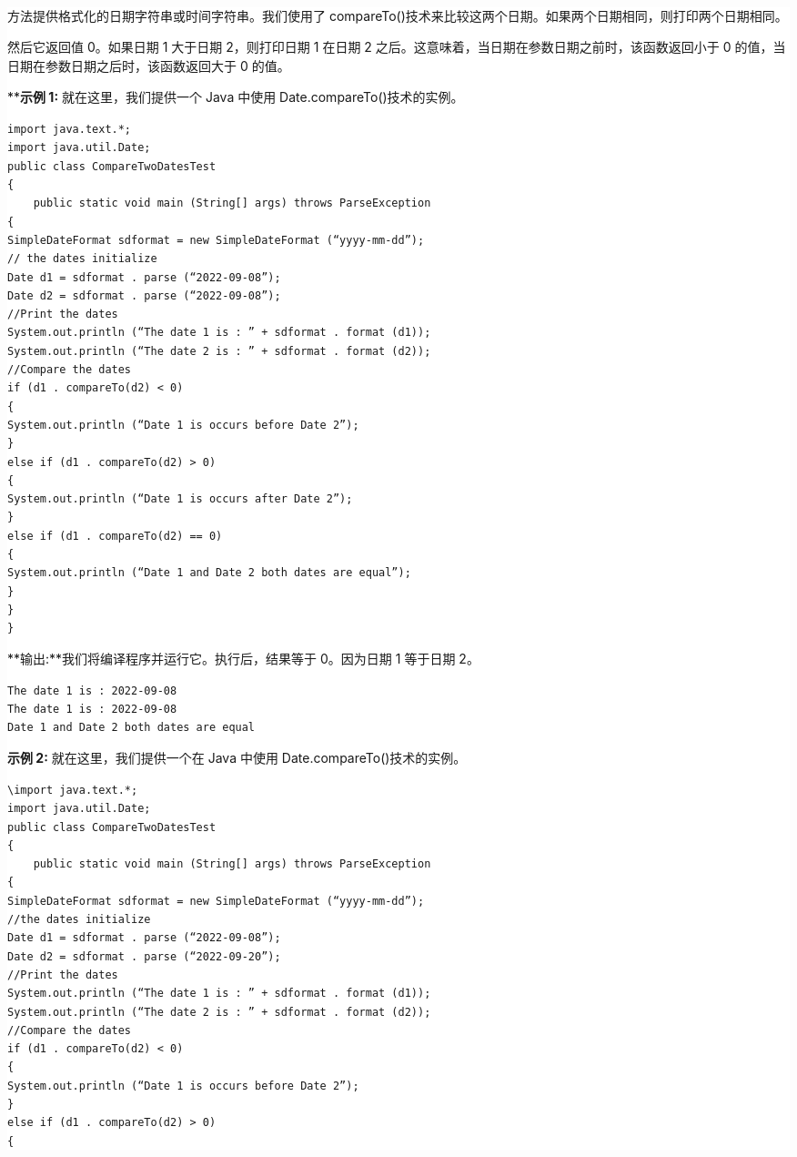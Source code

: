 方法提供格式化的日期字符串或时间字符串。我们使用了 compareTo()技术来比较这两个日期。如果两个日期相同，则打印两个日期相同。

然后它返回值 0。如果日期 1 大于日期 2，则打印日期 1 在日期 2 之后。这意味着，当日期在参数日期之前时，该函数返回小于 0 的值，当日期在参数日期之后时，该函数返回大于 0 的值。

 ****示例 1:** 就在这里，我们提供一个 Java 中使用 Date.compareTo()技术的实例。

```
import java.text.*;
import java.util.Date;
public class CompareTwoDatesTest
{
	public static void main (String[] args) throws ParseException
{
SimpleDateFormat sdformat = new SimpleDateFormat (“yyyy-mm-dd”);
// the dates initialize
Date d1 = sdformat . parse (“2022-09-08”);
Date d2 = sdformat . parse (“2022-09-08”);
//Print the dates
System.out.println (“The date 1 is : ” + sdformat . format (d1));
System.out.println (“The date 2 is : ” + sdformat . format (d2));
//Compare the dates
if (d1 . compareTo(d2) < 0)
{
System.out.println (“Date 1 is occurs before Date 2”);
}
else if (d1 . compareTo(d2) > 0)
{
System.out.println (“Date 1 is occurs after Date 2”);
}
else if (d1 . compareTo(d2) == 0)
{
System.out.println (“Date 1 and Date 2 both dates are equal”);
}
}
} 
```

**输出:**我们将编译程序并运行它。执行后，结果等于 0。因为日期 1 等于日期 2。

```
The date 1 is : 2022-09-08
The date 1 is : 2022-09-08
Date 1 and Date 2 both dates are equal 
```

**示例 2:** 就在这里，我们提供一个在 Java 中使用 Date.compareTo()技术的实例。

```
\import java.text.*;
import java.util.Date;
public class CompareTwoDatesTest
{
	public static void main (String[] args) throws ParseException
{
SimpleDateFormat sdformat = new SimpleDateFormat (“yyyy-mm-dd”);
//the dates initialize
Date d1 = sdformat . parse (“2022-09-08”);
Date d2 = sdformat . parse (“2022-09-20”);
//Print the dates
System.out.println (“The date 1 is : ” + sdformat . format (d1));
System.out.println (“The date 2 is : ” + sdformat . format (d2));
//Compare the dates
if (d1 . compareTo(d2) < 0)
{
System.out.println (“Date 1 is occurs before Date 2”);
}
else if (d1 . compareTo(d2) > 0)
{
```